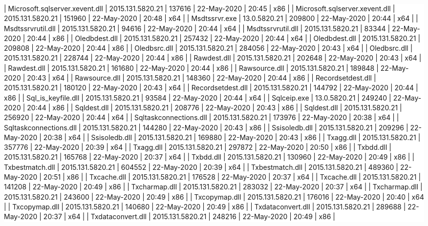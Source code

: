 | Microsoft.sqlserver.xevent.dll                     | 2015.131.5820.21 | 137616    | 22-May-2020 | 20:45 | x86      |
| Microsoft.sqlserver.xevent.dll                     | 2015.131.5820.21 | 151960    | 22-May-2020 | 20:48 | x64      |
| Msdtssrvr.exe                                      | 13.0.5820.21     | 209800    | 22-May-2020 | 20:44 | x64      |
| Msdtssrvrutil.dll                                  | 2015.131.5820.21 | 94616     | 22-May-2020 | 20:44 | x64      |
| Msdtssrvrutil.dll                                  | 2015.131.5820.21 | 83344     | 22-May-2020 | 20:44 | x86      |
| Oledbdest.dll                                      | 2015.131.5820.21 | 257432    | 22-May-2020 | 20:44 | x64      |
| Oledbdest.dll                                      | 2015.131.5820.21 | 209808    | 22-May-2020 | 20:44 | x86      |
| Oledbsrc.dll                                       | 2015.131.5820.21 | 284056    | 22-May-2020 | 20:43 | x64      |
| Oledbsrc.dll                                       | 2015.131.5820.21 | 228744    | 22-May-2020 | 20:44 | x86      |
| Rawdest.dll                                        | 2015.131.5820.21 | 202648    | 22-May-2020 | 20:43 | x64      |
| Rawdest.dll                                        | 2015.131.5820.21 | 161680    | 22-May-2020 | 20:44 | x86      |
| Rawsource.dll                                      | 2015.131.5820.21 | 189848    | 22-May-2020 | 20:43 | x64      |
| Rawsource.dll                                      | 2015.131.5820.21 | 148360    | 22-May-2020 | 20:44 | x86      |
| Recordsetdest.dll                                  | 2015.131.5820.21 | 180120    | 22-May-2020 | 20:43 | x64      |
| Recordsetdest.dll                                  | 2015.131.5820.21 | 144792    | 22-May-2020 | 20:44 | x86      |
| Sql_is_keyfile.dll                                 | 2015.131.5820.21 | 93584     | 22-May-2020 | 20:44 | x64      |
| Sqlceip.exe                                        | 13.0.5820.21     | 249240    | 22-May-2020 | 20:44 | x86      |
| Sqldest.dll                                        | 2015.131.5820.21 | 208776    | 22-May-2020 | 20:43 | x86      |
| Sqldest.dll                                        | 2015.131.5820.21 | 256920    | 22-May-2020 | 20:44 | x64      |
| Sqltaskconnections.dll                             | 2015.131.5820.21 | 173976    | 22-May-2020 | 20:38 | x64      |
| Sqltaskconnections.dll                             | 2015.131.5820.21 | 144280    | 22-May-2020 | 20:43 | x86      |
| Ssisoledb.dll                                      | 2015.131.5820.21 | 209296    | 22-May-2020 | 20:38 | x64      |
| Ssisoledb.dll                                      | 2015.131.5820.21 | 169880    | 22-May-2020 | 20:43 | x86      |
| Txagg.dll                                          | 2015.131.5820.21 | 357776    | 22-May-2020 | 20:39 | x64      |
| Txagg.dll                                          | 2015.131.5820.21 | 297872    | 22-May-2020 | 20:50 | x86      |
| Txbdd.dll                                          | 2015.131.5820.21 | 165768    | 22-May-2020 | 20:37 | x64      |
| Txbdd.dll                                          | 2015.131.5820.21 | 130960    | 22-May-2020 | 20:49 | x86      |
| Txbestmatch.dll                                    | 2015.131.5820.21 | 604552    | 22-May-2020 | 20:39 | x64      |
| Txbestmatch.dll                                    | 2015.131.5820.21 | 489360    | 22-May-2020 | 20:51 | x86      |
| Txcache.dll                                        | 2015.131.5820.21 | 176528    | 22-May-2020 | 20:37 | x64      |
| Txcache.dll                                        | 2015.131.5820.21 | 141208    | 22-May-2020 | 20:49 | x86      |
| Txcharmap.dll                                      | 2015.131.5820.21 | 283032    | 22-May-2020 | 20:37 | x64      |
| Txcharmap.dll                                      | 2015.131.5820.21 | 243600    | 22-May-2020 | 20:49 | x86      |
| Txcopymap.dll                                      | 2015.131.5820.21 | 176016    | 22-May-2020 | 20:40 | x64      |
| Txcopymap.dll                                      | 2015.131.5820.21 | 140680    | 22-May-2020 | 20:49 | x86      |
| Txdataconvert.dll                                  | 2015.131.5820.21 | 289688    | 22-May-2020 | 20:37 | x64      |
| Txdataconvert.dll                                  | 2015.131.5820.21 | 248216    | 22-May-2020 | 20:49 | x86      |